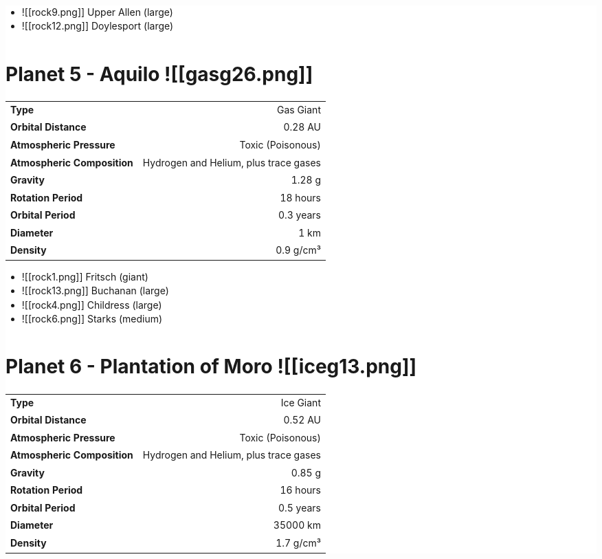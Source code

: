

- ![[rock9.png]] Upper Allen (large)
- ![[rock12.png]] Doylesport (large)


# Planet 5 - Aquilo ![[gasg26.png]]
|                             |                           |
| --------------------------- | -------------------------:|
| **Type**                    |             Gas Giant |
| **Orbital Distance**        |   0.28 AU |
| **Atmospheric Pressure**    |       Toxic (Poisonous) |
| **Atmospheric Composition** |      Hydrogen and Helium, plus trace gases |
| **Gravity**                 |        1.28 g |
| **Rotation Period**         |  18 hours |
| **Orbital Period** | 0.3 years |
| **Diameter**                |      1 km | 
| **Density**                 |    0.9 g/cm³ |



- ![[rock1.png]] Fritsch (giant)
- ![[rock13.png]] Buchanan (large)
- ![[rock4.png]] Childress (large)
- ![[rock6.png]] Starks (medium)


# Planet 6 - Plantation of Moro ![[iceg13.png]]
|                             |                           |
| --------------------------- | -------------------------:|
| **Type**                    |             Ice Giant |
| **Orbital Distance**        |   0.52 AU |
| **Atmospheric Pressure**    |       Toxic (Poisonous) |
| **Atmospheric Composition** |      Hydrogen and Helium, plus trace gases |
| **Gravity**                 |        0.85 g |
| **Rotation Period**         |  16 hours |
| **Orbital Period** | 0.5 years |
| **Diameter**                |      35000 km | 
| **Density**                 |    1.7 g/cm³ |
